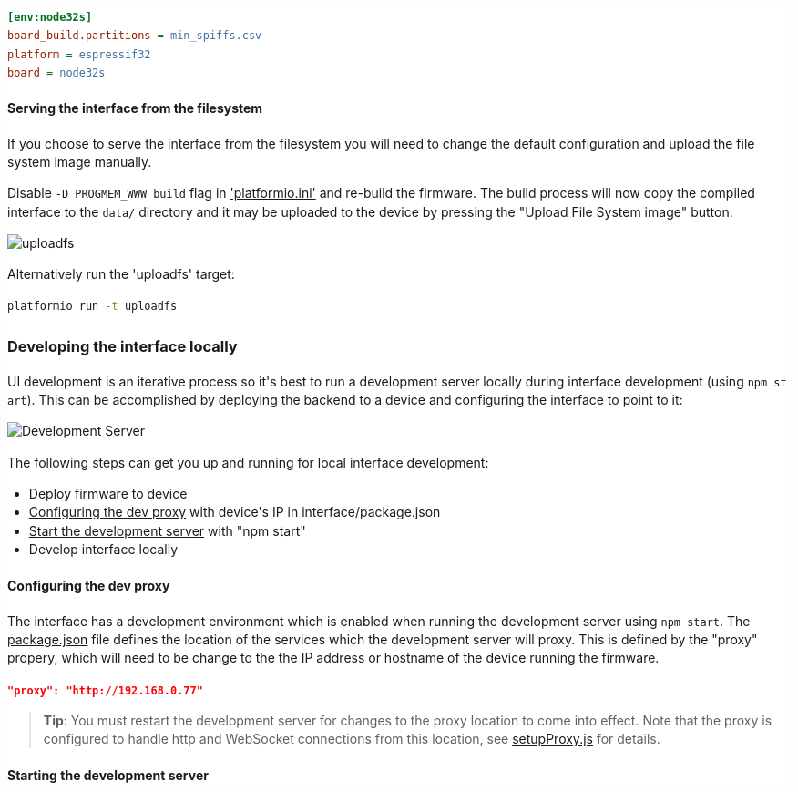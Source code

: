 ```ini
[env:node32s]
board_build.partitions = min_spiffs.csv
platform = espressif32
board = node32s
```

#### Serving the interface from the filesystem

If you choose to serve the interface from the filesystem you will need to change the default configuration and upload the file system image manually. 

Disable `-D PROGMEM_WWW build` flag in ['platformio.ini'](platformio.ini) and re-build the firmware. The build process will now copy the compiled interface to the `data/` directory and it may be uploaded to the device by pressing the "Upload File System image" button:

![uploadfs](/media/uploadfs.png?raw=true "uploadfs")

Alternatively run the 'uploadfs' target:

```bash
platformio run -t uploadfs
```

### Developing the interface locally

UI development is an iterative process so it's best to run a development server locally during interface development (using `npm start`). This can be accomplished by deploying the backend to a device and configuring the interface to point to it:

![Development Server](/media/devserver.png?raw=true "Development Server")

The following steps can get you up and running for local interface development:

- Deploy firmware to device
- [Configuring the dev proxy](#configuring-the-dev-proxy) with device's IP in interface/package.json
- [Start the development server](#starting-the-development-server) with "npm start"
- Develop interface locally

#### Configuring the dev proxy

The interface has a development environment which is enabled when running the development server using `npm start`. The [package.json](interface/package.json) file defines the location of the services which the development server will proxy. This is defined by the "proxy" propery, which will need to be change to the the IP address or hostname of the device running the firmware.

```json
"proxy": "http://192.168.0.77"
```

> **Tip**: You must restart the development server for changes to the proxy location to come into effect. Note that the proxy is configured to handle http and WebSocket connections from this location, see [setupProxy.js](interface/src/setupProxy.js) for details.

#### Starting the development server
